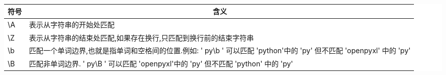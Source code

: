 






| 符号 | 含义                                                         |
| ---- | ------------------------------------------------------------ |
| \A   | 表示从字符串的开始处匹配                                     |
| \Z   | 表示从字符串的结束处匹配,如果存在换行,只匹配到换行前的结束字符串 |
| \b   | 匹配一个单词边界,也就是指单词和空格间的位置.例如: ' py\b ' 可以匹配 'python'中的 'py' 但不匹配 'openpyxl' 中的 'py' |
| \B   | 匹配非单词边界. ' py\B ' 可以匹配 'openpyxl'中的 'py' 但不匹配 'python' 中的 'py' |
